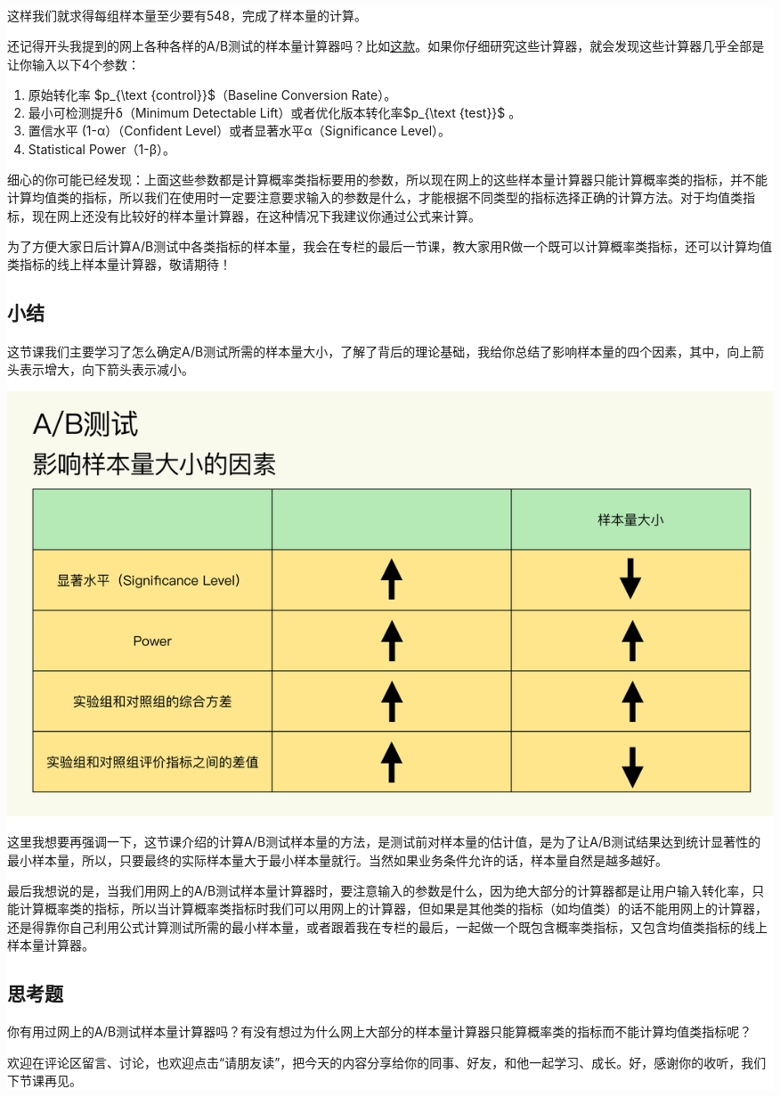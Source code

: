 这样我们就求得每组样本量至少要有548，完成了样本量的计算。

还记得开头我提到的网上各种各样的A/B测试的样本量计算器吗？比如[这款](https://abtestguide.com/abtestsize/)。如果你仔细研究这些计算器，就会发现这些计算器几乎全部是让你输入以下4个参数：

1.  原始转化率 \$p\_\{\\text \{control\}\}\$（Baseline Conversion Rate）。
2.  最小可检测提升δ（Minimum Detectable Lift）或者优化版本转化率\$p\_\{\\text \{test\}\}\$ 。
3.  置信水平 \(1-α）（Confident Level）或者显著水平α（Significance Level）。
4.  Statistical Power（1-β）。

细心的你可能已经发现：上面这些参数都是计算概率类指标要用的参数，所以现在网上的这些样本量计算器只能计算概率类的指标，并不能计算均值类的指标，所以我们在使用时一定要注意要求输入的参数是什么，才能根据不同类型的指标选择正确的计算方法。对于均值类指标，现在网上还没有比较好的样本量计算器，在这种情况下我建议你通过公式来计算。

为了方便大家日后计算A/B测试中各类指标的样本量，我会在专栏的最后一节课，教大家用R做一个既可以计算概率类指标，还可以计算均值类指标的线上样本量计算器，敬请期待！

## **小结**

这节课我们主要学习了怎么确定A/B测试所需的样本量大小，了解了背后的理论基础，我给你总结了影响样本量的四个因素，其中，向上箭头表示增大，向下箭头表示减小。

![](./httpsstatic001geekbangorgresourceimage16501643bf408780d8621a5d94149f1f1750.png)

这里我想要再强调一下，这节课介绍的计算A/B测试样本量的方法，是测试前对样本量的估计值，是为了让A/B测试结果达到统计显著性的最小样本量，所以，只要最终的实际样本量大于最小样本量就行。当然如果业务条件允许的话，样本量自然是越多越好。

最后我想说的是，当我们用网上的A/B测试样本量计算器时，要注意输入的参数是什么，因为绝大部分的计算器都是让用户输入转化率，只能计算概率类的指标，所以当计算概率类指标时我们可以用网上的计算器，但如果是其他类的指标（如均值类）的话不能用网上的计算器，还是得靠你自己利用公式计算测试所需的最小样本量，或者跟着我在专栏的最后，一起做一个既包含概率类指标，又包含均值类指标的线上样本量计算器。

## **思考题**

你有用过网上的A/B测试样本量计算器吗？有没有想过为什么网上大部分的样本量计算器只能算概率类的指标而不能计算均值类指标呢？

欢迎在评论区留言、讨论，也欢迎点击“请朋友读”，把今天的内容分享给你的同事、好友，和他一起学习、成长。好，感谢你的收听，我们下节课再见。